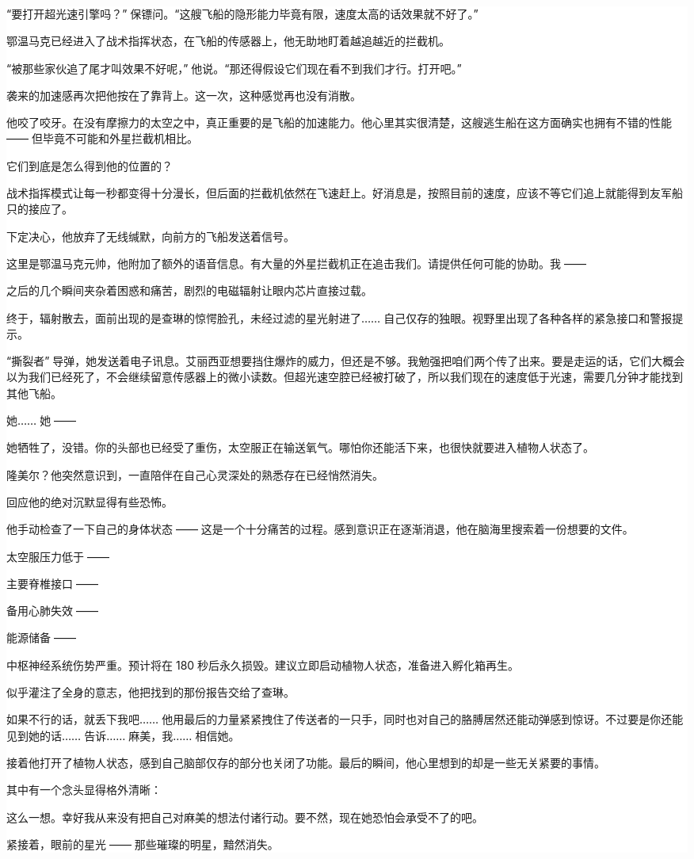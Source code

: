 “要打开超光速引擎吗？” 保镖问。“这艘飞船的隐形能力毕竟有限，速度太高的话效果就不好了。”

鄂温马克已经进入了战术指挥状态，在飞船的传感器上，他无助地盯着越追越近的拦截机。

“被那些家伙追了尾才叫效果不好呢，” 他说。“那还得假设它们现在看不到我们才行。打开吧。”

袭来的加速感再次把他按在了靠背上。这一次，这种感觉再也没有消散。

他咬了咬牙。在没有摩擦力的太空之中，真正重要的是飞船的加速能力。他心里其实很清楚，这艘逃生船在这方面确实也拥有不错的性能 —— 但毕竟不可能和外星拦截机相比。

它们到底是怎么得到他的位置的？

战术指挥模式让每一秒都变得十分漫长，但后面的拦截机依然在飞速赶上。好消息是，按照目前的速度，应该不等它们追上就能得到友军船只的接应了。

下定决心，他放弃了无线缄默，向前方的飞船发送着信号。

这里是鄂温马克元帅，他附加了额外的语音信息。有大量的外星拦截机正在追击我们。请提供任何可能的协助。我 ——

之后的几个瞬间夹杂着困惑和痛苦，剧烈的电磁辐射让眼内芯片直接过载。

终于，辐射散去，面前出现的是查琳的惊愕脸孔，未经过滤的星光射进了…… 自己仅存的独眼。视野里出现了各种各样的紧急接口和警报提示。

“撕裂者” 导弹，她发送着电子讯息。艾丽西亚想要挡住爆炸的威力，但还是不够。我勉强把咱们两个传了出来。要是走运的话，它们大概会以为我们已经死了，不会继续留意传感器上的微小读数。但超光速空腔已经被打破了，所以我们现在的速度低于光速，需要几分钟才能找到其他飞船。

她…… 她 ——

她牺牲了，没错。你的头部也已经受了重伤，太空服正在输送氧气。哪怕你还能活下来，也很快就要进入植物人状态了。

隆美尔？他突然意识到，一直陪伴在自己心灵深处的熟悉存在已经悄然消失。

回应他的绝对沉默显得有些恐怖。

他手动检查了一下自己的身体状态 —— 这是一个十分痛苦的过程。感到意识正在逐渐消退，他在脑海里搜索着一份想要的文件。

太空服压力低于 ——

主要脊椎接口 ——

备用心肺失效 ——

能源储备 ——

中枢神经系统伤势严重。预计将在 180 秒后永久损毁。建议立即启动植物人状态，准备进入孵化箱再生。

似乎灌注了全身的意志，他把找到的那份报告交给了查琳。

如果不行的话，就丢下我吧…… 他用最后的力量紧紧拽住了传送者的一只手，同时也对自己的胳膊居然还能动弹感到惊讶。不过要是你还能见到她的话…… 告诉…… 麻美，我…… 相信她。

接着他打开了植物人状态，感到自己脑部仅存的部分也关闭了功能。最后的瞬间，他心里想到的却是一些无关紧要的事情。

其中有一个念头显得格外清晰：

这么一想。幸好我从来没有把自己对麻美的想法付诸行动。要不然，现在她恐怕会承受不了的吧。

紧接着，眼前的星光 —— 那些璀璨的明星，黯然消失。
